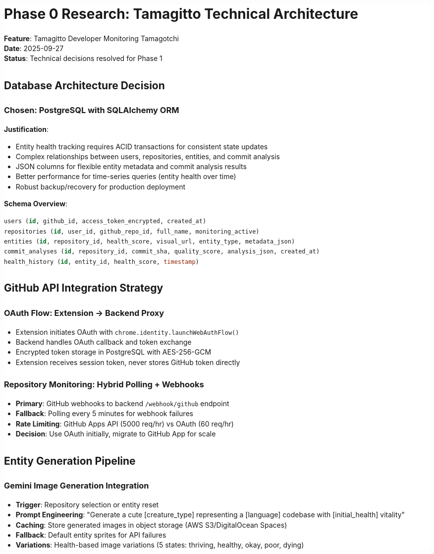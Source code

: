 # Phase 0 Research: Tamagitto Technical Architecture

**Feature**: Tamagitto Developer Monitoring Tamagotchi  
**Date**: 2025-09-27  
**Status**: Technical decisions resolved for Phase 1

## Database Architecture Decision

### Chosen: PostgreSQL with SQLAlchemy ORM

**Justification**: 
- Entity health tracking requires ACID transactions for consistent state updates
- Complex relationships between users, repositories, entities, and commit analysis
- JSON columns for flexible entity metadata and commit analysis results  
- Better performance for time-series queries (entity health over time)
- Robust backup/recovery for production deployment

**Schema Overview**:
```sql
users (id, github_id, access_token_encrypted, created_at)
repositories (id, user_id, github_repo_id, full_name, monitoring_active)
entities (id, repository_id, health_score, visual_url, entity_type, metadata_json)
commit_analyses (id, repository_id, commit_sha, quality_score, analysis_json, created_at)
health_history (id, entity_id, health_score, timestamp)
```

## GitHub API Integration Strategy

### OAuth Flow: Extension → Backend Proxy
- Extension initiates OAuth with `chrome.identity.launchWebAuthFlow()`
- Backend handles OAuth callback and token exchange
- Encrypted token storage in PostgreSQL with AES-256-GCM
- Extension receives session token, never stores GitHub token directly

### Repository Monitoring: Hybrid Polling + Webhooks
- **Primary**: GitHub webhooks to backend `/webhook/github` endpoint
- **Fallback**: Polling every 5 minutes for webhook failures
- **Rate Limiting**: GitHub Apps API (5000 req/hr) vs OAuth (60 req/hr)
- **Decision**: Use OAuth initially, migrate to GitHub App for scale

## Entity Generation Pipeline

### Gemini Image Generation Integration
- **Trigger**: Repository selection or entity reset
- **Prompt Engineering**: "Generate a cute [creature_type] representing a [language] codebase with [initial_health] vitality"
- **Caching**: Store generated images in object storage (AWS S3/DigitalOcean Spaces)
- **Fallback**: Default entity sprites for API failures
- **Variations**: Health-based image variations (5 states: thriving, healthy, okay, poor, dying)
